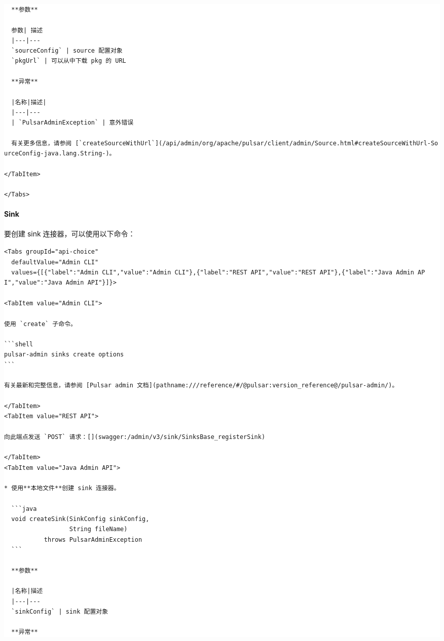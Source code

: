 ````mdx-code-block
  **参数**

  参数| 描述
  |---|---
  `sourceConfig` | source 配置对象
  `pkgUrl` | 可以从中下载 pkg 的 URL

  **异常**

  |名称|描述|
  |---|---
  | `PulsarAdminException` | 意外错误

  有关更多信息，请参阅 [`createSourceWithUrl`](/api/admin/org/apache/pulsar/client/admin/Source.html#createSourceWithUrl-SourceConfig-java.lang.String-)。

</TabItem>

</Tabs>
````

#### Sink

要创建 sink 连接器，可以使用以下命令：

````mdx-code-block
<Tabs groupId="api-choice"
  defaultValue="Admin CLI"
  values={[{"label":"Admin CLI","value":"Admin CLI"},{"label":"REST API","value":"REST API"},{"label":"Java Admin API","value":"Java Admin API"}]}>

<TabItem value="Admin CLI">

使用 `create` 子命令。

```shell
pulsar-admin sinks create options
```

有关最新和完整信息，请参阅 [Pulsar admin 文档](pathname:///reference/#/@pulsar:version_reference@/pulsar-admin/)。

</TabItem>
<TabItem value="REST API">

向此端点发送 `POST` 请求：[](swagger:/admin/v3/sink/SinksBase_registerSink)

</TabItem>
<TabItem value="Java Admin API">

* 使用**本地文件**创建 sink 连接器。

  ```java
  void createSink(SinkConfig sinkConfig,
                  String fileName)
           throws PulsarAdminException
  ```

  **参数**

  |名称|描述
  |---|---
  `sinkConfig` | sink 配置对象

  **异常**

````